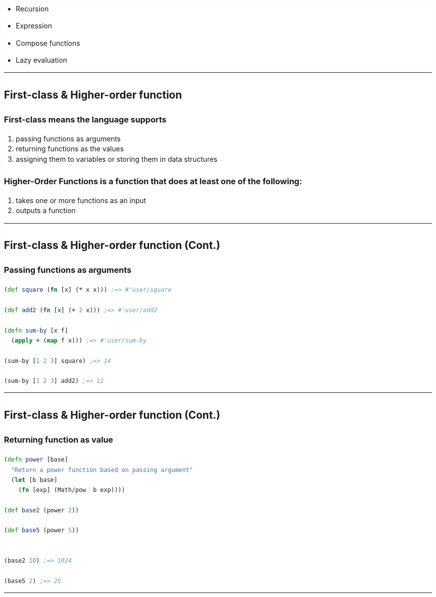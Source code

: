 * Recursion

* Expression

* Compose functions

* Lazy evaluation

---
## First-class & Higher-order function

### First-class means the language supports 

1. passing functions as arguments
2. returning functions as the values
3. assigning them to variables or storing them in data structures


### Higher-Order Functions is a function that does at least one of the following:

1. takes one or more functions as an input
2. outputs a function

---
## First-class & Higher-order function (Cont.)
### Passing functions as arguments
```clojure 
(def square (fn [x] (* x x))) ;=> #'user/square

(def add2 (fn [x] (+ 2 x))) ;=> #'user/add2

(defn sum-by [x f] 
  (apply + (map f x))) ;=> #'user/sum-by

(sum-by [1 2 3] square) ;=> 14

(sum-by [1 2 3] add2) ;=> 12
```

---
## First-class & Higher-order function (Cont.)

### Returning function as value
```clojure 
(defn power [base]
  "Return a power function based on passing argument"
  (let [b base]
    (fn [exp] (Math/pow  b exp))))
    
(def base2 (power 2))

(def base5 (power 5))


(base2 10) ;=> 1024

(base5 2) ;=> 25
```

---
